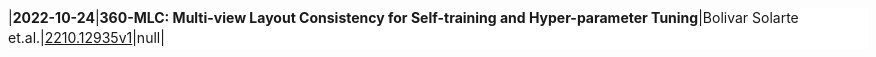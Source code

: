 |**2022-10-24**|**360-MLC: Multi-view Layout Consistency for Self-training and Hyper-parameter Tuning**|Bolivar Solarte et.al.|[2210.12935v1](http://arxiv.org/abs/2210.12935v1)|null|
